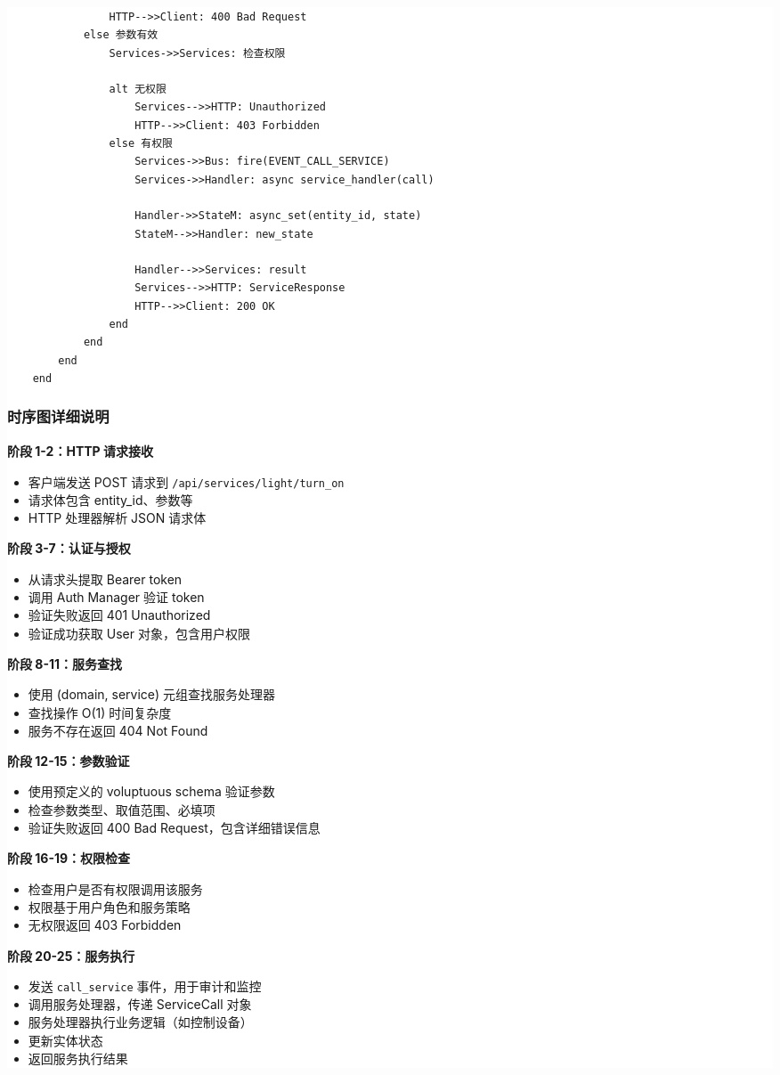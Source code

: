 ```mermaid
                HTTP-->>Client: 400 Bad Request
            else 参数有效
                Services->>Services: 检查权限
                
                alt 无权限
                    Services-->>HTTP: Unauthorized
                    HTTP-->>Client: 403 Forbidden
                else 有权限
                    Services->>Bus: fire(EVENT_CALL_SERVICE)
                    Services->>Handler: async service_handler(call)
                    
                    Handler->>StateM: async_set(entity_id, state)
                    StateM-->>Handler: new_state
                    
                    Handler-->>Services: result
                    Services-->>HTTP: ServiceResponse
                    HTTP-->>Client: 200 OK
                end
            end
        end
    end
```

### 时序图详细说明

**阶段 1-2：HTTP 请求接收**
- 客户端发送 POST 请求到 `/api/services/light/turn_on`
- 请求体包含 entity_id、参数等
- HTTP 处理器解析 JSON 请求体

**阶段 3-7：认证与授权**
- 从请求头提取 Bearer token
- 调用 Auth Manager 验证 token
- 验证失败返回 401 Unauthorized
- 验证成功获取 User 对象，包含用户权限

**阶段 8-11：服务查找**
- 使用 (domain, service) 元组查找服务处理器
- 查找操作 O(1) 时间复杂度
- 服务不存在返回 404 Not Found

**阶段 12-15：参数验证**
- 使用预定义的 voluptuous schema 验证参数
- 检查参数类型、取值范围、必填项
- 验证失败返回 400 Bad Request，包含详细错误信息

**阶段 16-19：权限检查**
- 检查用户是否有权限调用该服务
- 权限基于用户角色和服务策略
- 无权限返回 403 Forbidden

**阶段 20-25：服务执行**
- 发送 `call_service` 事件，用于审计和监控
- 调用服务处理器，传递 ServiceCall 对象
- 服务处理器执行业务逻辑（如控制设备）
- 更新实体状态
- 返回服务执行结果
